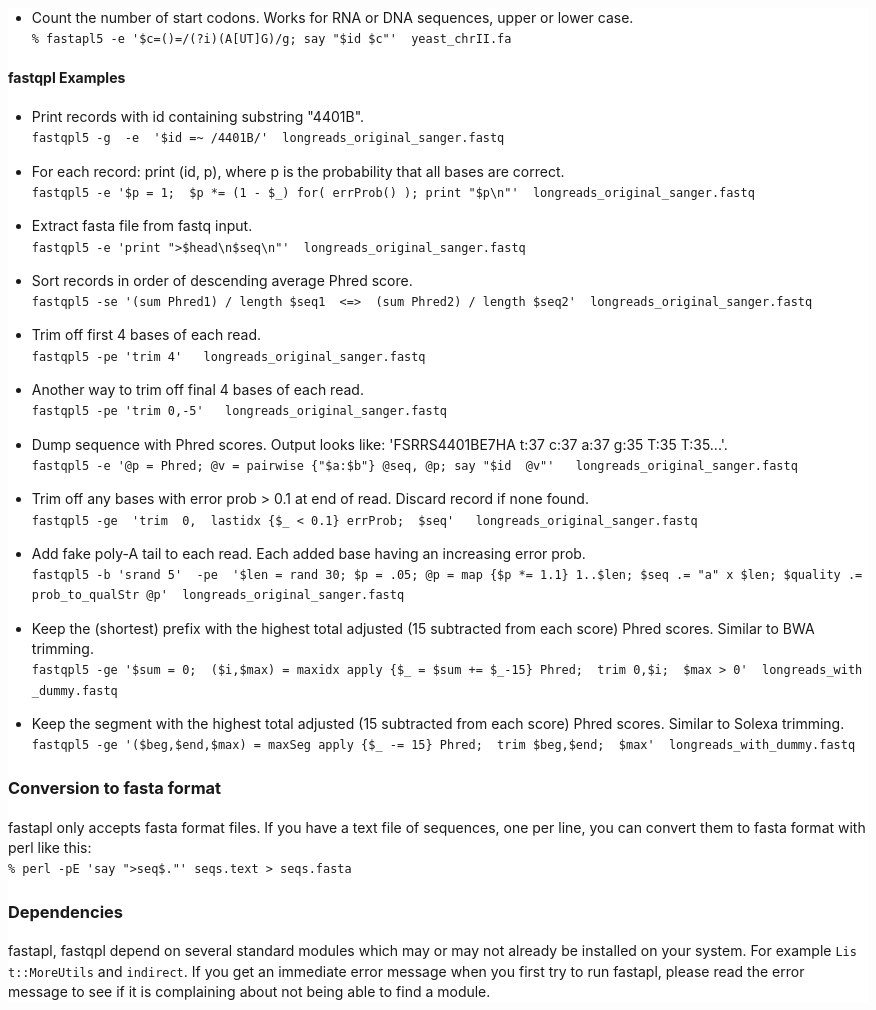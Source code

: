 * Count the number of start codons.  Works for RNA or DNA sequences, upper or lower case.<BR>
`% fastapl5 -e '$c=()=/(?i)(A[UT]G)/g; say "$id $c"'  yeast_chrII.fa`


#### fastqpl Examples
* Print records with id containing substring "4401B".<BR>
`fastqpl5 -g  -e  '$id =~ /4401B/'  longreads_original_sanger.fastq`

* For each record: print (id, p), where p is the probability that all bases are correct.<BR>
`fastqpl5 -e '$p = 1;  $p *= (1 - $_) for( errProb() ); print "$p\n"'  longreads_original_sanger.fastq`

* Extract fasta file from fastq input.<BR>
`fastqpl5 -e 'print ">$head\n$seq\n"'  longreads_original_sanger.fastq`

* Sort records in order of descending average Phred score.<BR>
`fastqpl5 -se '(sum Phred1) / length $seq1  <=>  (sum Phred2) / length $seq2'  longreads_original_sanger.fastq`

* Trim off first 4 bases of each read.<BR>
`fastqpl5 -pe 'trim 4'   longreads_original_sanger.fastq`

* Another way to trim off final 4 bases of each read.<BR>
`fastqpl5 -pe 'trim 0,-5'   longreads_original_sanger.fastq`

* Dump sequence with Phred scores.  Output looks like: 'FSRRS4401BE7HA  t:37 c:37 a:37 g:35 T:35 T:35...'.<BR>
`fastqpl5 -e '@p = Phred; @v = pairwise {"$a:$b"} @seq, @p; say "$id  @v"'   longreads_original_sanger.fastq`

* Trim off any bases with error prob > 0.1 at end of read.  Discard record if none found.<BR>
`fastqpl5 -ge  'trim  0,  lastidx {$_ < 0.1} errProb;  $seq'   longreads_original_sanger.fastq`

* Add fake poly-A tail to each read.  Each added base having an increasing error prob.<BR>
`fastqpl5 -b 'srand 5'  -pe  '$len = rand 30; $p = .05; @p = map {$p *= 1.1} 1..$len; $seq .= "a" x $len; $quality .= prob_to_qualStr @p'  longreads_original_sanger.fastq`

* Keep the (shortest) prefix with the highest total adjusted (15 subtracted from each score) Phred scores.  Similar to BWA trimming.<BR>
`fastqpl5 -ge '$sum = 0;  ($i,$max) = maxidx apply {$_ = $sum += $_-15} Phred;  trim 0,$i;  $max > 0'  longreads_with_dummy.fastq`

* Keep the segment with the highest total adjusted (15 subtracted from each score) Phred scores.  Similar to Solexa trimming.<BR>
`fastqpl5 -ge '($beg,$end,$max) = maxSeg apply {$_ -= 15} Phred;  trim $beg,$end;  $max'  longreads_with_dummy.fastq`



### Conversion to fasta format
fastapl only accepts fasta format files.  If you have a text file of sequences, one per line, you can convert them to fasta format with perl like this:<br>
`% perl -pE 'say ">seq$."' seqs.text > seqs.fasta`

### Dependencies
fastapl, fastqpl depend on several standard modules which may or may not already be installed on your system.  For example `List::MoreUtils` and `indirect`.  If you get an immediate error message when you first try to run fastapl, please read the error message to see if it is complaining about not being able to find a module.
